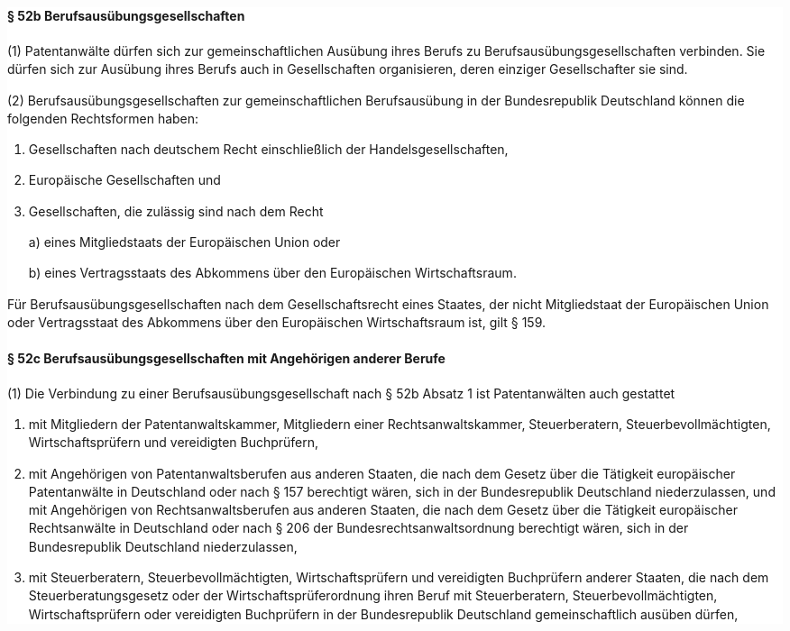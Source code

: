 

#### § 52b Berufsausübungsgesellschaften

(1) Patentanwälte dürfen sich zur gemeinschaftlichen Ausübung ihres
Berufs zu Berufsausübungsgesellschaften verbinden. Sie dürfen sich zur
Ausübung ihres Berufs auch in Gesellschaften organisieren, deren
einziger Gesellschafter sie sind.

(2) Berufsausübungsgesellschaften zur gemeinschaftlichen
Berufsausübung in der Bundesrepublik Deutschland können die folgenden
Rechtsformen haben:

1.  Gesellschaften nach deutschem Recht einschließlich der
    Handelsgesellschaften,


2.  Europäische Gesellschaften und


3.  Gesellschaften, die zulässig sind nach dem Recht

    a)  eines Mitgliedstaats der Europäischen Union oder


    b)  eines Vertragsstaats des Abkommens über den Europäischen
        Wirtschaftsraum.






Für Berufsausübungsgesellschaften nach dem Gesellschaftsrecht eines
Staates, der nicht Mitgliedstaat der Europäischen Union oder
Vertragsstaat des Abkommens über den Europäischen Wirtschaftsraum ist,
gilt § 159.


#### § 52c Berufsausübungsgesellschaften mit Angehörigen anderer Berufe

(1) Die Verbindung zu einer Berufsausübungsgesellschaft nach § 52b
Absatz 1 ist Patentanwälten auch gestattet

1.  mit Mitgliedern der Patentanwaltskammer, Mitgliedern einer
    Rechtsanwaltskammer, Steuerberatern, Steuerbevollmächtigten,
    Wirtschaftsprüfern und vereidigten Buchprüfern,


2.  mit Angehörigen von Patentanwaltsberufen aus anderen Staaten, die nach
    dem Gesetz über die Tätigkeit europäischer Patentanwälte in
    Deutschland oder nach § 157 berechtigt wären, sich in der
    Bundesrepublik Deutschland niederzulassen, und mit Angehörigen von
    Rechtsanwaltsberufen aus anderen Staaten, die nach dem Gesetz über die
    Tätigkeit europäischer Rechtsanwälte in Deutschland oder nach § 206
    der Bundesrechtsanwaltsordnung berechtigt wären, sich in der
    Bundesrepublik Deutschland niederzulassen,


3.  mit Steuerberatern, Steuerbevollmächtigten, Wirtschaftsprüfern und
    vereidigten Buchprüfern anderer Staaten, die nach dem
    Steuerberatungsgesetz oder der Wirtschaftsprüferordnung ihren Beruf
    mit Steuerberatern, Steuerbevollmächtigten, Wirtschaftsprüfern oder
    vereidigten Buchprüfern in der Bundesrepublik Deutschland
    gemeinschaftlich ausüben dürfen,

